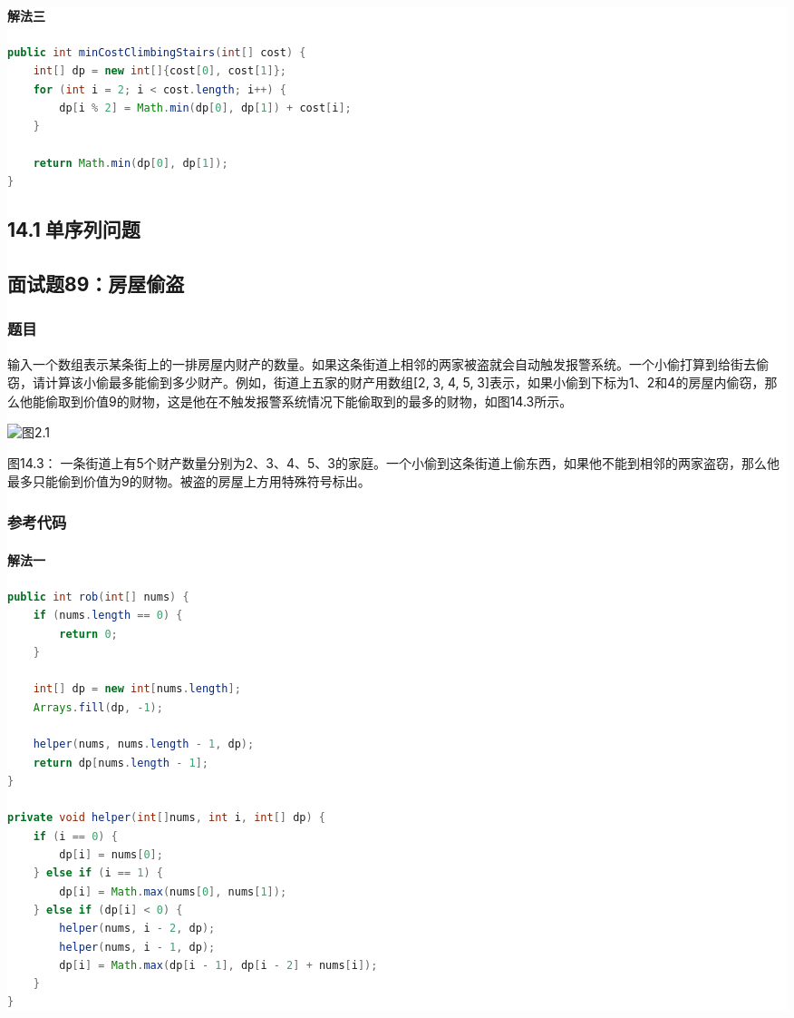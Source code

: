 #### 解法三

``` java
public int minCostClimbingStairs(int[] cost) {
    int[] dp = new int[]{cost[0], cost[1]};
    for (int i = 2; i < cost.length; i++) {
        dp[i % 2] = Math.min(dp[0], dp[1]) + cost[i];
    }
    
    return Math.min(dp[0], dp[1]);
}
```

## 14.1 单序列问题

## 面试题89：房屋偷盗

### 题目

输入一个数组表示某条街上的一排房屋内财产的数量。如果这条街道上相邻的两家被盗就会自动触发报警系统。一个小偷打算到给街去偷窃，请计算该小偷最多能偷到多少财产。例如，街道上五家的财产用数组[2, 3, 4, 5, 3]表示，如果小偷到下标为1、2和4的房屋内偷窃，那么他能偷取到价值9的财物，这是他在不触发报警系统情况下能偷取到的最多的财物，如图14.3所示。

<img src="https://cdn.jsdelivr.net/gh/YiENx1205/cloudimgs/code/1403.png" alt="图2.1">

图14.3： 一条街道上有5个财产数量分别为2、3、4、5、3的家庭。一个小偷到这条街道上偷东西，如果他不能到相邻的两家盗窃，那么他最多只能偷到价值为9的财物。被盗的房屋上方用特殊符号标出。

### 参考代码

#### 解法一

``` java
public int rob(int[] nums) {
    if (nums.length == 0) {
        return 0;
    }

    int[] dp = new int[nums.length];
    Arrays.fill(dp, -1);

    helper(nums, nums.length - 1, dp);
    return dp[nums.length - 1];
}

private void helper(int[]nums, int i, int[] dp) {
    if (i == 0) {
        dp[i] = nums[0];
    } else if (i == 1) {
        dp[i] = Math.max(nums[0], nums[1]);
    } else if (dp[i] < 0) {
        helper(nums, i - 2, dp);
        helper(nums, i - 1, dp);
        dp[i] = Math.max(dp[i - 1], dp[i - 2] + nums[i]);
    }
}
```
